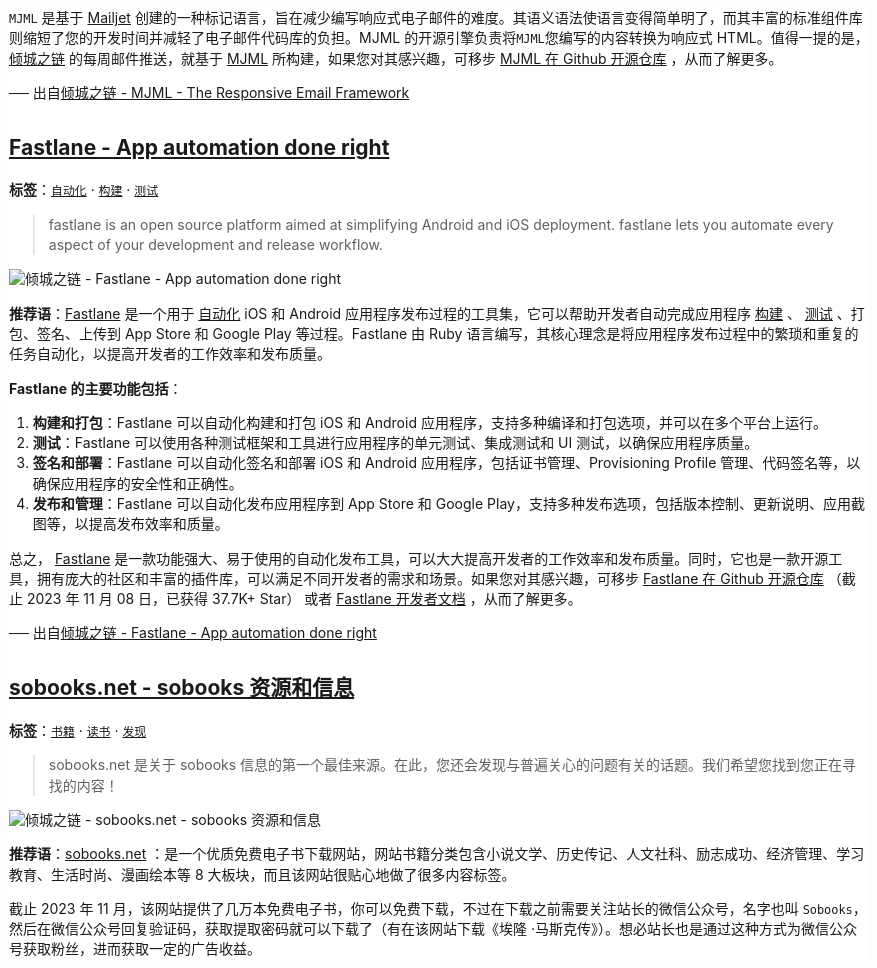 `MJML` 是基于 [Mailjet](https://www.mailjet.com/) 创建的一种标记语言，旨在减少编写响应式电子邮件的难度。其语义语法使语言变得简单明了，而其丰富的标准组件库则缩短了您的开发时间并减轻了电子邮件代码库的负担。MJML 的开源引擎负责将`MJML`您编写的内容转换为响应式 HTML。值得一提的是， [倾城之链](https://nicelinks.site) 的每周邮件推送，就基于 [MJML](https://nicelinks.site/redirect?url=https://mjml.io/) 所构建，如果您对其感兴趣，可移步 [MJML 在 Github 开源仓库](https://github.com/mjmlio/mjml) ，从而了解更多。

── 出自[倾城之链 - MJML - The Responsive Email Framework](https://nicelinks.site/post/654b87483341b36b38b2eb46)

## [Fastlane - App automation done right](https://nicelinks.site/post/654b473a3341b36b38b2e996)

**标签**：[`自动化`](https://nicelinks.site/tags/自动化) · [`构建`](https://nicelinks.site/tags/构建) · [`测试`](https://nicelinks.site/tags/测试)

> fastlane is an open source platform aimed at simplifying Android and iOS deployment.
> fastlane lets you automate every aspect of your development and release workflow.

![倾城之链 - Fastlane - App automation done right](https://nicelinks.oss-cn-shenzhen.aliyuncs.com/fastlane.tools.png?x-oss-process=style/png2jpg)

**推荐语**：[Fastlane](https://nicelinks.site/redirect?url=https://fastlane.tools/) 是一个用于 [自动化](https://nicelinks.site/tags/自动化) iOS 和 Android 应用程序发布过程的工具集，它可以帮助开发者自动完成应用程序 [构建](https://nicelinks.site/tags/构建) 、 [测试](https://nicelinks.site/tags/测试) 、打包、签名、上传到 App Store 和 Google Play 等过程。Fastlane 由 Ruby 语言编写，其核心理念是将应用程序发布过程中的繁琐和重复的任务自动化，以提高开发者的工作效率和发布质量。

**Fastlane 的主要功能包括**：

1.  **构建和打包**：Fastlane 可以自动化构建和打包 iOS 和 Android 应用程序，支持多种编译和打包选项，并可以在多个平台上运行。
2.  **测试**：Fastlane 可以使用各种测试框架和工具进行应用程序的单元测试、集成测试和 UI 测试，以确保应用程序质量。
3.  **签名和部署**：Fastlane 可以自动化签名和部署 iOS 和 Android 应用程序，包括证书管理、Provisioning Profile 管理、代码签名等，以确保应用程序的安全性和正确性。
4.  **发布和管理**：Fastlane 可以自动化发布应用程序到 App Store 和 Google Play，支持多种发布选项，包括版本控制、更新说明、应用截图等，以提高发布效率和质量。

总之， [Fastlane](https://nicelinks.site/redirect?url=https://fastlane.tools/) 是一款功能强大、易于使用的自动化发布工具，可以大大提高开发者的工作效率和发布质量。同时，它也是一款开源工具，拥有庞大的社区和丰富的插件库，可以满足不同开发者的需求和场景。如果您对其感兴趣，可移步 [Fastlane 在 Github 开源仓库](https://github.com/fastlane/fastlane) （截止 2023 年 11 月 08 日，已获得 37.7K+ Star） 或者 [Fastlane 开发者文档](https://docs.fastlane.tools/) ，从而了解更多。

── 出自[倾城之链 - Fastlane - App automation done right](https://nicelinks.site/post/654b473a3341b36b38b2e996)

## [sobooks.net - sobooks 资源和信息](https://nicelinks.site/post/654a42203341b36b38b2e4a6)

**标签**：[`书籍`](https://nicelinks.site/tags/书籍) · [`读书`](https://nicelinks.site/tags/读书) · [`发现`](https://nicelinks.site/tags/发现)

> sobooks.net 是关于 sobooks 信息的第一个最佳来源。在此，您还会发现与普遍关心的问题有关的话题。我们希望您找到您正在寻找的内容！

![倾城之链 - sobooks.net - sobooks 资源和信息](https://nicelinks.oss-cn-shenzhen.aliyuncs.com/sobooks.net.png?x-oss-process=style/png2jpg)

**推荐语**：[sobooks.net](https://nicelinks.site/redirect?url=https://sobooks.net/) ：是一个优质免费电子书下载网站，网站书籍分类包含小说文学、历史传记、人文社科、励志成功、经济管理、学习教育、生活时尚、漫画绘本等 8 大板块，而且该网站很贴心地做了很多内容标签。

截止 2023 年 11 月，该网站提供了几万本免费电子书，你可以免费下载，不过在下载之前需要关注站长的微信公众号，名字也叫 `Sobooks`，然后在微信公众号回复验证码，获取提取密码就可以下载了（有在该网站下载《埃隆 ·马斯克传》）。想必站长也是通过这种方式为微信公众号获取粉丝，进而获取一定的广告收益。
